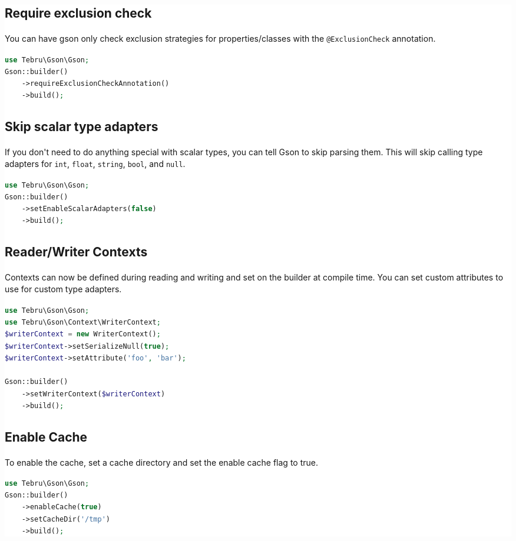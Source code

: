 Require exclusion check
-----------------------

You can have gson only check exclusion strategies for properties/classes
with the `@ExclusionCheck` annotation.

```php
use Tebru\Gson\Gson;
Gson::builder()
    ->requireExclusionCheckAnnotation()
    ->build();
```

Skip scalar type adapters
-------------------------

If you don't need to do anything special with scalar types, you can
tell Gson to skip parsing them. This will skip calling type adapters
for `int`, `float`, `string`, `bool`, and `null`.

```php
use Tebru\Gson\Gson;
Gson::builder()
    ->setEnableScalarAdapters(false)
    ->build();
```

Reader/Writer Contexts
----------------------

Contexts can now be defined during reading and writing and set on the
builder at compile time. You can set custom attributes to use for
custom type adapters.

```php
use Tebru\Gson\Gson;
use Tebru\Gson\Context\WriterContext;
$writerContext = new WriterContext();
$writerContext->setSerializeNull(true);
$writerContext->setAttribute('foo', 'bar');

Gson::builder()
    ->setWriterContext($writerContext)
    ->build();
```

Enable Cache
------------

To enable the cache, set a cache directory and set the enable cache flag
to true.

```php
use Tebru\Gson\Gson;
Gson::builder()
    ->enableCache(true)
    ->setCacheDir('/tmp')
    ->build();
```

